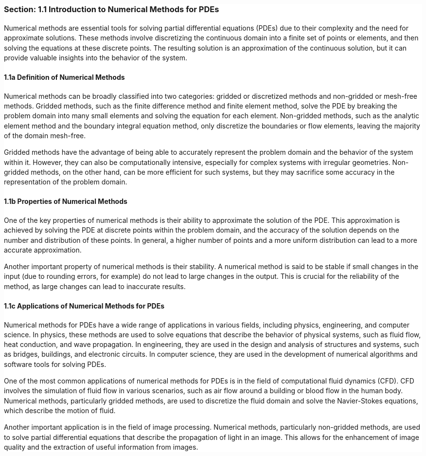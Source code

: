 


### Section: 1.1 Introduction to Numerical Methods for PDEs

Numerical methods are essential tools for solving partial differential equations (PDEs) due to their complexity and the need for approximate solutions. These methods involve discretizing the continuous domain into a finite set of points or elements, and then solving the equations at these discrete points. The resulting solution is an approximation of the continuous solution, but it can provide valuable insights into the behavior of the system.

#### 1.1a Definition of Numerical Methods

Numerical methods can be broadly classified into two categories: gridded or discretized methods and non-gridded or mesh-free methods. Gridded methods, such as the finite difference method and finite element method, solve the PDE by breaking the problem domain into many small elements and solving the equation for each element. Non-gridded methods, such as the analytic element method and the boundary integral equation method, only discretize the boundaries or flow elements, leaving the majority of the domain mesh-free.

Gridded methods have the advantage of being able to accurately represent the problem domain and the behavior of the system within it. However, they can also be computationally intensive, especially for complex systems with irregular geometries. Non-gridded methods, on the other hand, can be more efficient for such systems, but they may sacrifice some accuracy in the representation of the problem domain.

#### 1.1b Properties of Numerical Methods

One of the key properties of numerical methods is their ability to approximate the solution of the PDE. This approximation is achieved by solving the PDE at discrete points within the problem domain, and the accuracy of the solution depends on the number and distribution of these points. In general, a higher number of points and a more uniform distribution can lead to a more accurate approximation.

Another important property of numerical methods is their stability. A numerical method is said to be stable if small changes in the input (due to rounding errors, for example) do not lead to large changes in the output. This is crucial for the reliability of the method, as large changes can lead to inaccurate results.

#### 1.1c Applications of Numerical Methods for PDEs

Numerical methods for PDEs have a wide range of applications in various fields, including physics, engineering, and computer science. In physics, these methods are used to solve equations that describe the behavior of physical systems, such as fluid flow, heat conduction, and wave propagation. In engineering, they are used in the design and analysis of structures and systems, such as bridges, buildings, and electronic circuits. In computer science, they are used in the development of numerical algorithms and software tools for solving PDEs.

One of the most common applications of numerical methods for PDEs is in the field of computational fluid dynamics (CFD). CFD involves the simulation of fluid flow in various scenarios, such as air flow around a building or blood flow in the human body. Numerical methods, particularly gridded methods, are used to discretize the fluid domain and solve the Navier-Stokes equations, which describe the motion of fluid.

Another important application is in the field of image processing. Numerical methods, particularly non-gridded methods, are used to solve partial differential equations that describe the propagation of light in an image. This allows for the enhancement of image quality and the extraction of useful information from images.
